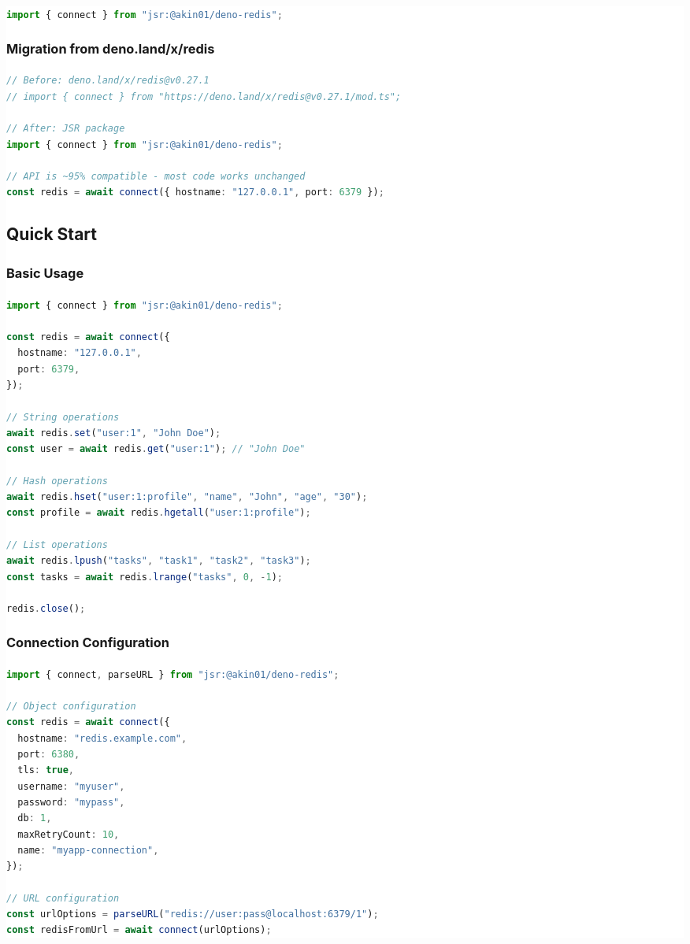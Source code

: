 ```typescript
import { connect } from "jsr:@akin01/deno-redis";
```

### Migration from deno.land/x/redis

```typescript
// Before: deno.land/x/redis@v0.27.1
// import { connect } from "https://deno.land/x/redis@v0.27.1/mod.ts";

// After: JSR package
import { connect } from "jsr:@akin01/deno-redis";

// API is ~95% compatible - most code works unchanged
const redis = await connect({ hostname: "127.0.0.1", port: 6379 });
```

## Quick Start

### Basic Usage

```typescript
import { connect } from "jsr:@akin01/deno-redis";

const redis = await connect({
  hostname: "127.0.0.1",
  port: 6379,
});

// String operations
await redis.set("user:1", "John Doe");
const user = await redis.get("user:1"); // "John Doe"

// Hash operations  
await redis.hset("user:1:profile", "name", "John", "age", "30");
const profile = await redis.hgetall("user:1:profile");

// List operations
await redis.lpush("tasks", "task1", "task2", "task3");
const tasks = await redis.lrange("tasks", 0, -1);

redis.close();
```

### Connection Configuration

```typescript
import { connect, parseURL } from "jsr:@akin01/deno-redis";

// Object configuration
const redis = await connect({
  hostname: "redis.example.com",
  port: 6380,
  tls: true,
  username: "myuser",
  password: "mypass",
  db: 1,
  maxRetryCount: 10,
  name: "myapp-connection",
});

// URL configuration
const urlOptions = parseURL("redis://user:pass@localhost:6379/1");
const redisFromUrl = await connect(urlOptions);

```